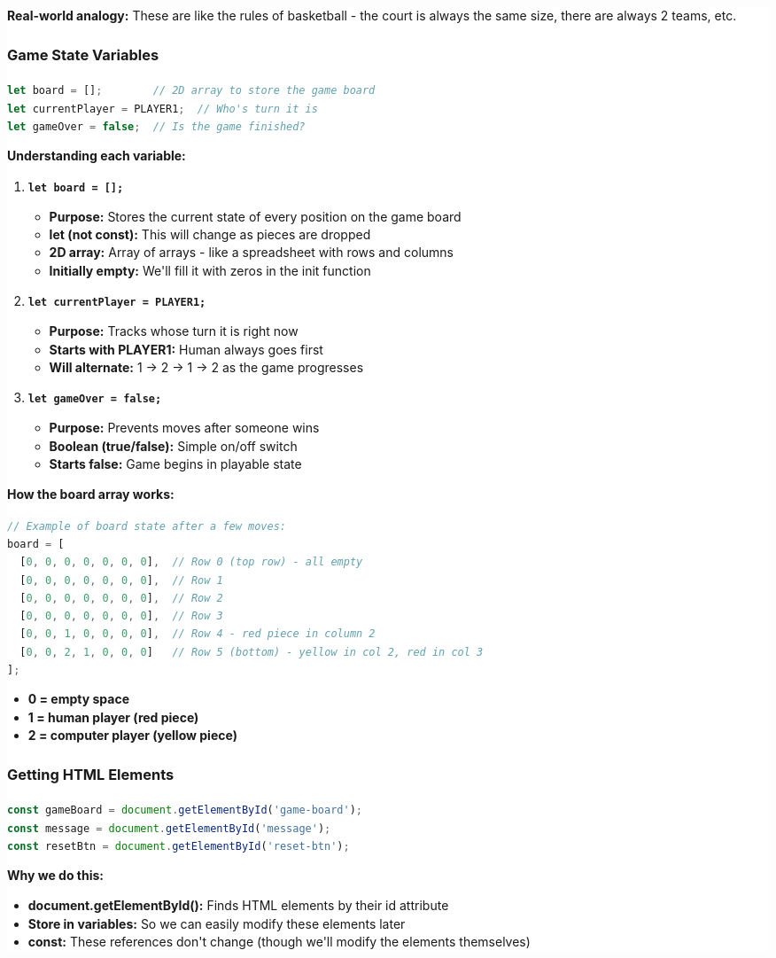 **Real-world analogy:** These are like the rules of basketball - the court is always the same size, there are always 2 teams, etc.

### Game State Variables
```javascript
let board = [];        // 2D array to store the game board
let currentPlayer = PLAYER1;  // Who's turn it is
let gameOver = false;  // Is the game finished?
```

**Understanding each variable:**

1. **`let board = [];`**
   - **Purpose:** Stores the current state of every position on the game board
   - **let (not const):** This will change as pieces are dropped
   - **2D array:** Array of arrays - like a spreadsheet with rows and columns
   - **Initially empty:** We'll fill it with zeros in the init function

2. **`let currentPlayer = PLAYER1;`**
   - **Purpose:** Tracks whose turn it is right now
   - **Starts with PLAYER1:** Human always goes first
   - **Will alternate:** 1 → 2 → 1 → 2 as the game progresses

3. **`let gameOver = false;`**
   - **Purpose:** Prevents moves after someone wins
   - **Boolean (true/false):** Simple on/off switch
   - **Starts false:** Game begins in playable state

**How the board array works:**
```javascript
// Example of board state after a few moves:
board = [
  [0, 0, 0, 0, 0, 0, 0],  // Row 0 (top row) - all empty
  [0, 0, 0, 0, 0, 0, 0],  // Row 1
  [0, 0, 0, 0, 0, 0, 0],  // Row 2  
  [0, 0, 0, 0, 0, 0, 0],  // Row 3
  [0, 0, 1, 0, 0, 0, 0],  // Row 4 - red piece in column 2
  [0, 0, 2, 1, 0, 0, 0]   // Row 5 (bottom) - yellow in col 2, red in col 3
];
```
- **0 = empty space**
- **1 = human player (red piece)**  
- **2 = computer player (yellow piece)**

### Getting HTML Elements
```javascript
const gameBoard = document.getElementById('game-board');
const message = document.getElementById('message');
const resetBtn = document.getElementById('reset-btn');
```

**Why we do this:**
- **document.getElementById():** Finds HTML elements by their id attribute
- **Store in variables:** So we can easily modify these elements later
- **const:** These references don't change (though we'll modify the elements themselves)
